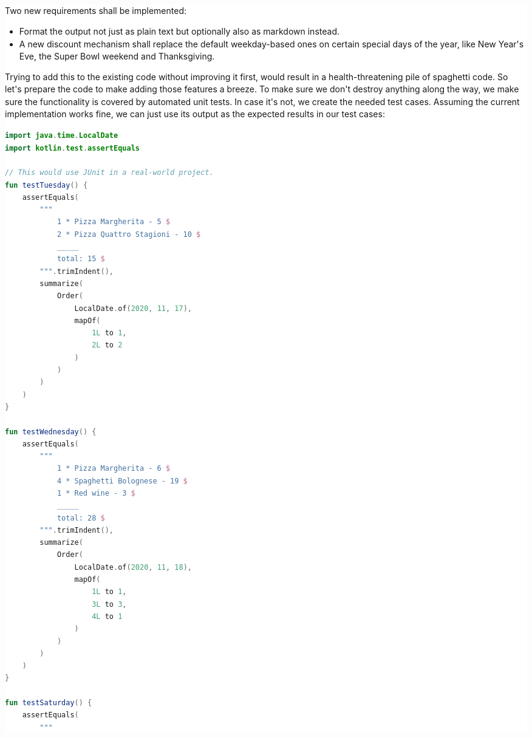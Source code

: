 Two new requirements shall be implemented:

- Format the output not just as plain text but optionally also as markdown instead.
- A new discount mechanism shall replace the default weekday-based ones on certain special days of the year, like New Year's Eve, the Super Bowl weekend and Thanksgiving.

Trying to add this to the existing code without improving it first,
would result in a health-threatening pile of spaghetti code.
So let's prepare the code to make adding those features a breeze.
To make sure we don't destroy anything along the way,
we make sure the functionality is covered by automated unit tests. In case it's not, we create the needed test cases.
Assuming the current implementation works fine,
we can just use its output as the expected results in our test cases:

```kotlin
import java.time.LocalDate
import kotlin.test.assertEquals

// This would use JUnit in a real-world project.
fun testTuesday() {
    assertEquals(
        """
            1 * Pizza Margherita - 5 $
            2 * Pizza Quattro Stagioni - 10 $
            _____
            total: 15 $
        """.trimIndent(),
        summarize(
            Order(
                LocalDate.of(2020, 11, 17),
                mapOf(
                    1L to 1,
                    2L to 2
                )
            )
        )
    )
}

fun testWednesday() {
    assertEquals(
        """
            1 * Pizza Margherita - 6 $
            4 * Spaghetti Bolognese - 19 $
            1 * Red wine - 3 $
            _____
            total: 28 $
        """.trimIndent(),
        summarize(
            Order(
                LocalDate.of(2020, 11, 18),
                mapOf(
                    1L to 1,
                    3L to 3,
                    4L to 1
                )
            )
        )
    )
}

fun testSaturday() {
    assertEquals(
        """
```